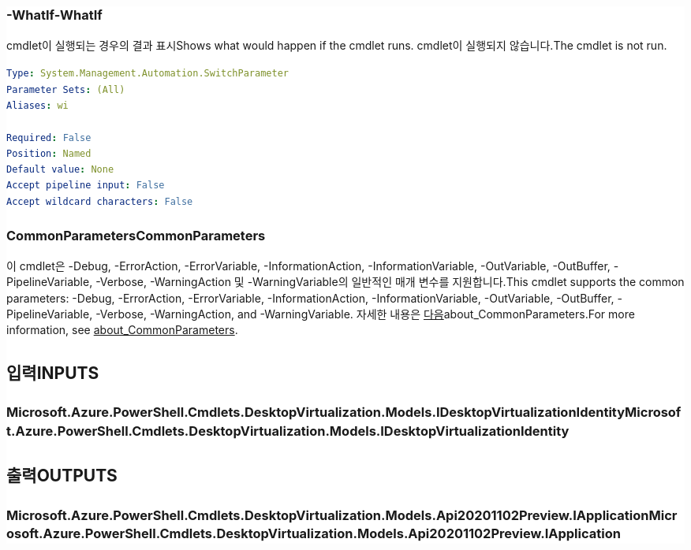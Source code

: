 ### <span data-ttu-id="ddf09-152">-WhatIf</span><span class="sxs-lookup"><span data-stu-id="ddf09-152">-WhatIf</span></span>
<span data-ttu-id="ddf09-153">cmdlet이 실행되는 경우의 결과 표시</span><span class="sxs-lookup"><span data-stu-id="ddf09-153">Shows what would happen if the cmdlet runs.</span></span>
<span data-ttu-id="ddf09-154">cmdlet이 실행되지 않습니다.</span><span class="sxs-lookup"><span data-stu-id="ddf09-154">The cmdlet is not run.</span></span>

```yaml
Type: System.Management.Automation.SwitchParameter
Parameter Sets: (All)
Aliases: wi

Required: False
Position: Named
Default value: None
Accept pipeline input: False
Accept wildcard characters: False
```

### <span data-ttu-id="ddf09-155">CommonParameters</span><span class="sxs-lookup"><span data-stu-id="ddf09-155">CommonParameters</span></span>
<span data-ttu-id="ddf09-156">이 cmdlet은 -Debug, -ErrorAction, -ErrorVariable, -InformationAction, -InformationVariable, -OutVariable, -OutBuffer, -PipelineVariable, -Verbose, -WarningAction 및 -WarningVariable의 일반적인 매개 변수를 지원합니다.</span><span class="sxs-lookup"><span data-stu-id="ddf09-156">This cmdlet supports the common parameters: -Debug, -ErrorAction, -ErrorVariable, -InformationAction, -InformationVariable, -OutVariable, -OutBuffer, -PipelineVariable, -Verbose, -WarningAction, and -WarningVariable.</span></span> <span data-ttu-id="ddf09-157">자세한 내용은 [다음](http://go.microsoft.com/fwlink/?LinkID=113216)about_CommonParameters.</span><span class="sxs-lookup"><span data-stu-id="ddf09-157">For more information, see [about_CommonParameters](http://go.microsoft.com/fwlink/?LinkID=113216).</span></span>

## <span data-ttu-id="ddf09-158">입력</span><span class="sxs-lookup"><span data-stu-id="ddf09-158">INPUTS</span></span>

### <span data-ttu-id="ddf09-159">Microsoft.Azure.PowerShell.Cmdlets.DesktopVirtualization.Models.IDesktopVirtualizationIdentity</span><span class="sxs-lookup"><span data-stu-id="ddf09-159">Microsoft.Azure.PowerShell.Cmdlets.DesktopVirtualization.Models.IDesktopVirtualizationIdentity</span></span>

## <span data-ttu-id="ddf09-160">출력</span><span class="sxs-lookup"><span data-stu-id="ddf09-160">OUTPUTS</span></span>

### <span data-ttu-id="ddf09-161">Microsoft.Azure.PowerShell.Cmdlets.DesktopVirtualization.Models.Api20201102Preview.IApplication</span><span class="sxs-lookup"><span data-stu-id="ddf09-161">Microsoft.Azure.PowerShell.Cmdlets.DesktopVirtualization.Models.Api20201102Preview.IApplication</span></span>
